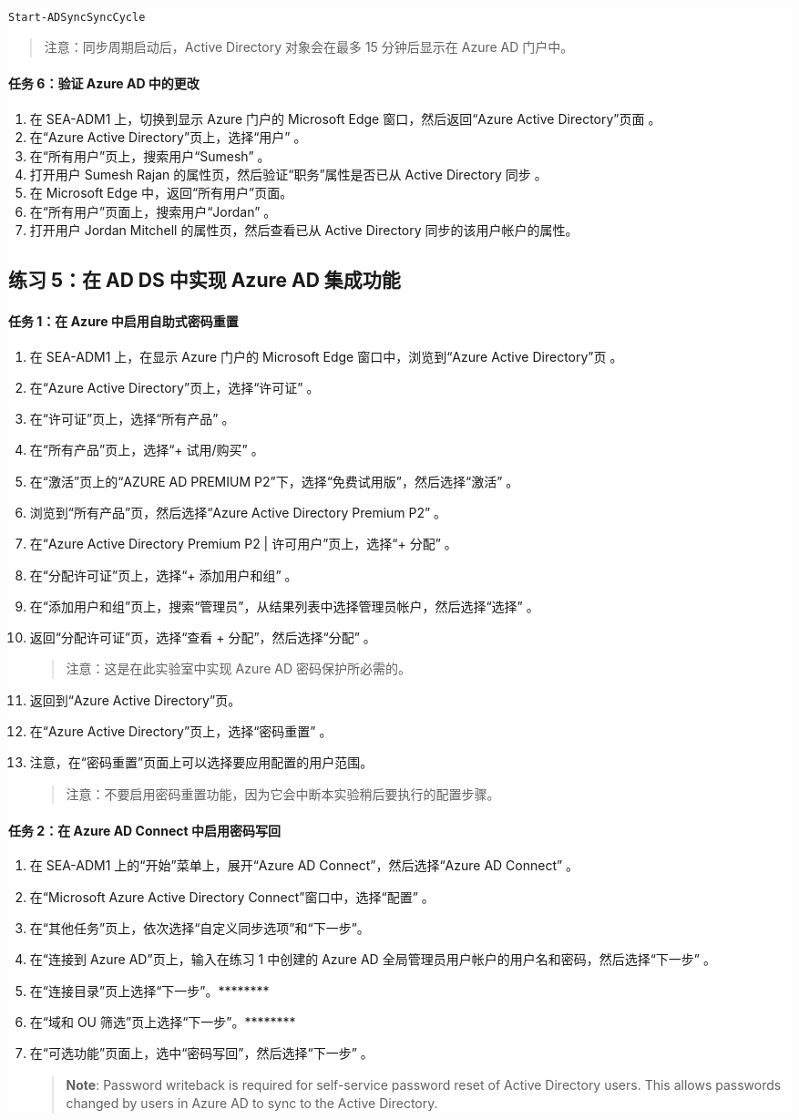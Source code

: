    ```powershell
   Start-ADSyncSyncCycle
   ```

   > 注意：同步周期启动后，Active Directory 对象会在最多 15 分钟后显示在 Azure AD 门户中。

#### <a name="task-6-verify-changes-in-azure-ad"></a>任务 6：验证 Azure AD 中的更改

1. 在 SEA-ADM1 上，切换到显示 Azure 门户的 Microsoft Edge 窗口，然后返回“Azure Active Directory”页面 。
1. 在“Azure Active Directory”页上，选择“用户” 。
1. 在“所有用户”页上，搜索用户“Sumesh” 。
1. 打开用户 Sumesh Rajan 的属性页，然后验证“职务”属性是否已从 Active Directory 同步 。
1. 在 Microsoft Edge 中，返回“所有用户”页面。
1. 在“所有用户”页面上，搜索用户“Jordan” 。
1. 打开用户 Jordan Mitchell 的属性页，然后查看已从 Active Directory 同步的该用户帐户的属性。

## <a name="exercise-5-implementing-azure-ad-integration-features-in-ad-ds"></a>练习 5：在 AD DS 中实现 Azure AD 集成功能

#### <a name="task-1-enable-self-service-password-reset-in-azure"></a>任务 1：在 Azure 中启用自助式密码重置

1. 在 SEA-ADM1 上，在显示 Azure 门户的 Microsoft Edge 窗口中，浏览到“Azure Active Directory”页 。
1. 在“Azure Active Directory”页上，选择“许可证” 。
1. 在“许可证”页上，选择“所有产品” 。
1. 在“所有产品”页上，选择“+ 试用/购买” 。
1. 在“激活”页上的“AZURE AD PREMIUM P2”下，选择“免费试用版”，然后选择“激活”   。
1. 浏览到“所有产品”页，然后选择“Azure Active Directory Premium P2” 。
1. 在“Azure Active Directory Premium P2 \| 许可用户”页上，选择“+ 分配” 。
1. 在“分配许可证”页上，选择“+ 添加用户和组” 。
1. 在“添加用户和组”页上，搜索“管理员”，从结果列表中选择管理员帐户，然后选择“选择”   。
1. 返回“分配许可证”页，选择“查看 + 分配”，然后选择“分配”  。

   > 注意：这是在此实验室中实现 Azure AD 密码保护所必需的。

1. 返回到“Azure Active Directory”页。
1. 在“Azure Active Directory”页上，选择“密码重置” 。
1. 注意，在“密码重置”页面上可以选择要应用配置的用户范围。

   > 注意：不要启用密码重置功能，因为它会中断本实验稍后要执行的配置步骤。

#### <a name="task-2-enable-password-writeback-in-azure-ad-connect"></a>任务 2：在 Azure AD Connect 中启用密码写回

1. 在 SEA-ADM1 上的“开始”菜单上，展开“Azure AD Connect”，然后选择“Azure AD Connect”   。
1. 在“Microsoft Azure Active Directory Connect”窗口中，选择“配置” 。
1. 在“其他任务”页上，依次选择“自定义同步选项”和“下一步”。
1. 在“连接到 Azure AD”页上，输入在练习 1 中创建的 Azure AD 全局管理员用户帐户的用户名和密码，然后选择“下一步” 。
1. 在“连接目录”页上选择“下一步”。********
1. 在“域和 OU 筛选”页上选择“下一步”。********
1. 在“可选功能”页面上，选中“密码写回”，然后选择“下一步”  。

   > <bpt id="p1">**</bpt>Note<ept id="p1">**</ept>: Password writeback is required for self-service password reset of Active Directory users. This allows passwords changed by users in Azure AD to sync to the Active Directory.
